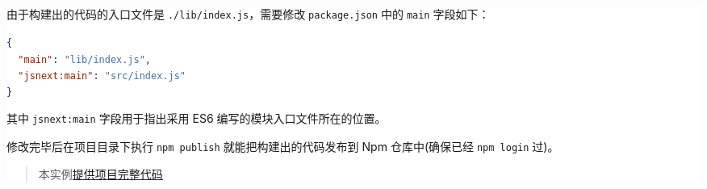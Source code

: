 由于构建出的代码的入口文件是 `./lib/index.js`，需要修改 `package.json` 中的 `main` 字段如下：
```json
{
  "main": "lib/index.js",
  "jsnext:main": "src/index.js"
}
```
其中 `jsnext:main` 字段用于指出采用 ES6 编写的模块入口文件所在的位置。

修改完毕后在项目目录下执行 `npm publish` 就能把构建出的代码发布到 Npm 仓库中(确保已经 `npm login` 过)。

> 本实例[提供项目完整代码](http://webpack.wuhaolin.cn/3-13构建Npm库.zip)

